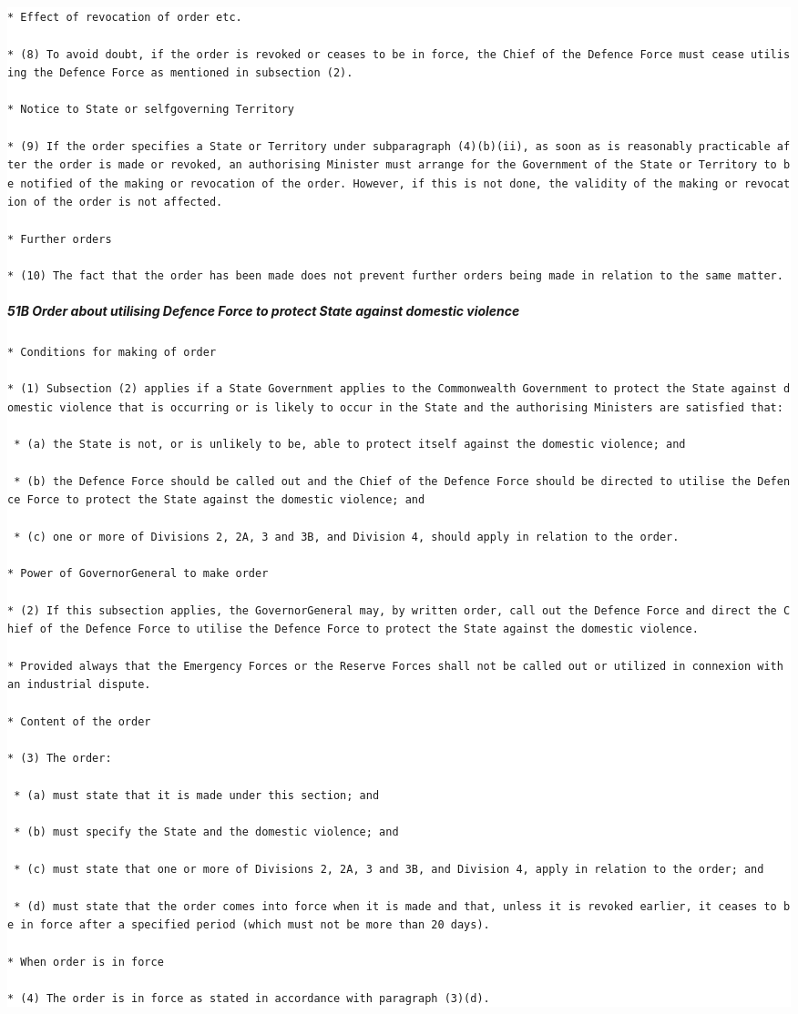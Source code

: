     * Effect of revocation of order etc.

    * (8) To avoid doubt, if the order is revoked or ceases to be in force, the Chief of the Defence Force must cease utilising the Defence Force as mentioned in subsection (2).

    * Notice to State or selfgoverning Territory

    * (9) If the order specifies a State or Territory under subparagraph (4)(b)(ii), as soon as is reasonably practicable after the order is made or revoked, an authorising Minister must arrange for the Government of the State or Territory to be notified of the making or revocation of the order. However, if this is not done, the validity of the making or revocation of the order is not affected.

    * Further orders

    * (10) The fact that the order has been made does not prevent further orders being made in relation to the same matter.

##### 51B  Order about utilising Defence Force to protect State against domestic violence

    * Conditions for making of order

    * (1) Subsection (2) applies if a State Government applies to the Commonwealth Government to protect the State against domestic violence that is occurring or is likely to occur in the State and the authorising Ministers are satisfied that:

     * (a) the State is not, or is unlikely to be, able to protect itself against the domestic violence; and

     * (b) the Defence Force should be called out and the Chief of the Defence Force should be directed to utilise the Defence Force to protect the State against the domestic violence; and

     * (c) one or more of Divisions 2, 2A, 3 and 3B, and Division 4, should apply in relation to the order.

    * Power of GovernorGeneral to make order

    * (2) If this subsection applies, the GovernorGeneral may, by written order, call out the Defence Force and direct the Chief of the Defence Force to utilise the Defence Force to protect the State against the domestic violence.

    * Provided always that the Emergency Forces or the Reserve Forces shall not be called out or utilized in connexion with an industrial dispute.

    * Content of the order

    * (3) The order:

     * (a) must state that it is made under this section; and

     * (b) must specify the State and the domestic violence; and

     * (c) must state that one or more of Divisions 2, 2A, 3 and 3B, and Division 4, apply in relation to the order; and

     * (d) must state that the order comes into force when it is made and that, unless it is revoked earlier, it ceases to be in force after a specified period (which must not be more than 20 days).

    * When order is in force

    * (4) The order is in force as stated in accordance with paragraph (3)(d).
